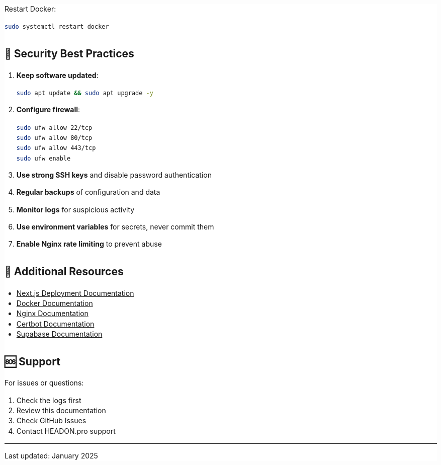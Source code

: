 Restart Docker:

```bash
sudo systemctl restart docker
```

## 🔐 Security Best Practices

1. **Keep software updated**:

   ```bash
   sudo apt update && sudo apt upgrade -y
   ```

2. **Configure firewall**:

   ```bash
   sudo ufw allow 22/tcp
   sudo ufw allow 80/tcp
   sudo ufw allow 443/tcp
   sudo ufw enable
   ```

3. **Use strong SSH keys** and disable password authentication

4. **Regular backups** of configuration and data

5. **Monitor logs** for suspicious activity

6. **Use environment variables** for secrets, never commit them

7. **Enable Nginx rate limiting** to prevent abuse

## 📝 Additional Resources

- [Next.js Deployment Documentation](https://nextjs.org/docs/deployment)
- [Docker Documentation](https://docs.docker.com/)
- [Nginx Documentation](https://nginx.org/en/docs/)
- [Certbot Documentation](https://certbot.eff.org/docs/)
- [Supabase Documentation](https://supabase.com/docs)

## 🆘 Support

For issues or questions:

1. Check the logs first
2. Review this documentation
3. Check GitHub Issues
4. Contact HEADON.pro support

---

Last updated: January 2025
